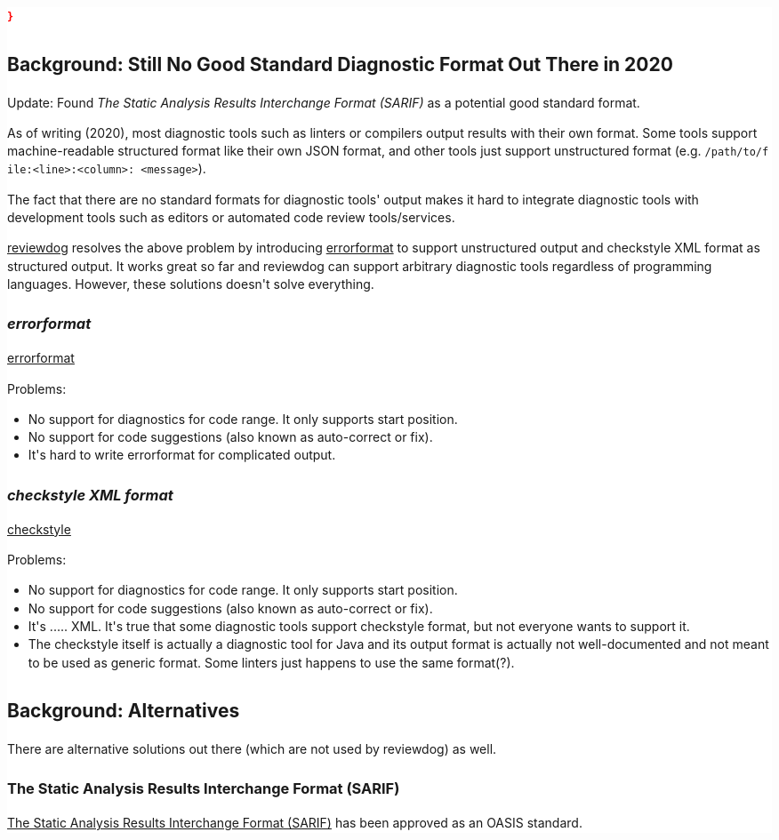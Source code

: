 ```json
}
```

## Background: Still No Good Standard Diagnostic Format Out There in 2020

Update: Found *The Static Analysis Results Interchange Format (SARIF)* as a
potential good standard format.

As of writing (2020), most diagnostic tools such as linters or compilers output
results with their own format. Some tools support machine-readable structured
format like their own JSON format, and other tools just support unstructured
format (e.g. `/path/to/file:<line>:<column>: <message>`).

The fact that there are no standard formats for diagnostic tools' output makes
it hard to integrate diagnostic tools with development tools such as editors or
automated code review tools/services.

[reviewdog](https://github.com/reviewdog/reviewdog) resolves the above problem
by introducing [errorformat](https://github.com/reviewdog/errorformat) to
support unstructured output and checkstyle XML format as structured output.
It works great so far and reviewdog can support arbitrary diagnostic tools
regardless of programming languages. However, these solutions doesn't solve
everything.

### *errorformat*
[errorformat](https://github.com/reviewdog/errorformat)

Problems:
- No support for diagnostics for code range. It only supports start position.
- No support for code suggestions (also known as auto-correct or fix).
- It's hard to write errorformat for complicated output.

### *checkstyle XML format*
[checkstyle](https://checkstyle.sourceforge.io/)

Problems:
- No support for diagnostics for code range. It only supports start position.
- No support for code suggestions (also known as auto-correct or fix).
- It's ..... XML. It's true that some diagnostic tools support checkstyle
format, but not everyone wants to support it.
- The checkstyle itself is actually a diagnostic tool for Java and its
  output format is actually not well-documented and not meant to be
  used as generic format. Some linters just happens to use the same format(?).

## Background: Alternatives

There are alternative solutions out there (which are not used by reviewdog) as
well.

### The Static Analysis Results Interchange Format (SARIF)
[The Static Analysis Results Interchange Format (SARIF)](https://sarifweb.azurewebsites.net/)
has been approved as an OASIS standard.
